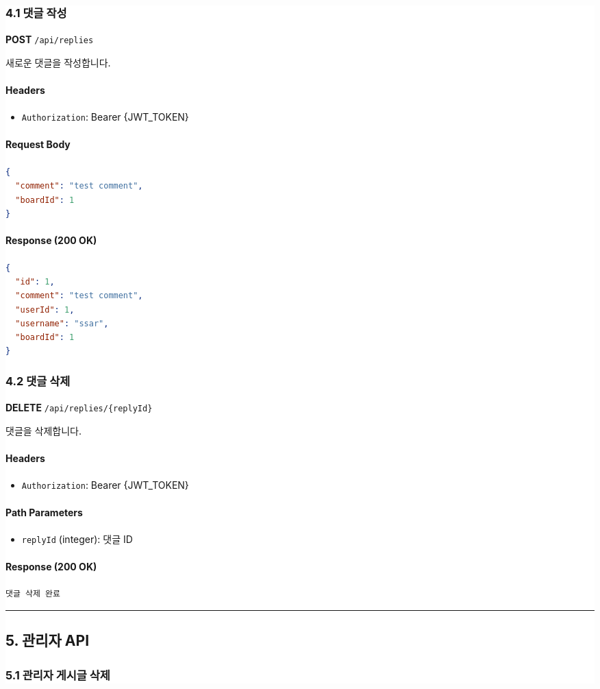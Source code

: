 ### 4.1 댓글 작성

**POST** `/api/replies`

새로운 댓글을 작성합니다.

#### Headers

- `Authorization`: Bearer {JWT_TOKEN}

#### Request Body

```json
{
  "comment": "test comment",
  "boardId": 1
}
```

#### Response (200 OK)

```json
{
  "id": 1,
  "comment": "test comment",
  "userId": 1,
  "username": "ssar",
  "boardId": 1
}
```

### 4.2 댓글 삭제

**DELETE** `/api/replies/{replyId}`

댓글을 삭제합니다.

#### Headers

- `Authorization`: Bearer {JWT_TOKEN}

#### Path Parameters

- `replyId` (integer): 댓글 ID

#### Response (200 OK)

```
댓글 삭제 완료
```

---

## 5. 관리자 API

### 5.1 관리자 게시글 삭제
